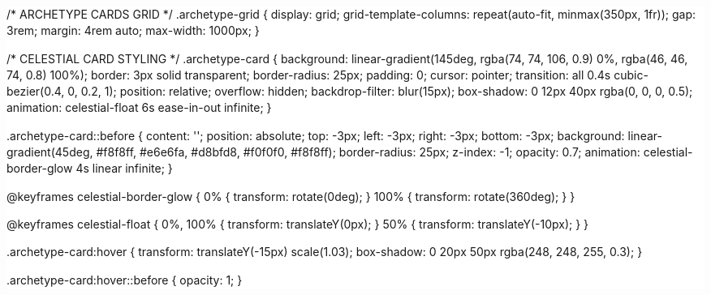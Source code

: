 /* ARCHETYPE CARDS GRID */
.archetype-grid {
    display: grid;
    grid-template-columns: repeat(auto-fit, minmax(350px, 1fr));
    gap: 3rem;
    margin: 4rem auto;
    max-width: 1000px;
}

/* CELESTIAL CARD STYLING */
.archetype-card {
    background: linear-gradient(145deg, rgba(74, 74, 106, 0.9) 0%, rgba(46, 46, 74, 0.8) 100%);
    border: 3px solid transparent;
    border-radius: 25px;
    padding: 0;
    cursor: pointer;
    transition: all 0.4s cubic-bezier(0.4, 0, 0.2, 1);
    position: relative;
    overflow: hidden;
    backdrop-filter: blur(15px);
    box-shadow: 0 12px 40px rgba(0, 0, 0, 0.5);
    animation: celestial-float 6s ease-in-out infinite;
}

.archetype-card::before {
    content: '';
    position: absolute;
    top: -3px;
    left: -3px;
    right: -3px;
    bottom: -3px;
    background: linear-gradient(45deg, #f8f8ff, #e6e6fa, #d8bfd8, #f0f0f0, #f8f8ff);
    border-radius: 25px;
    z-index: -1;
    opacity: 0.7;
    animation: celestial-border-glow 4s linear infinite;
}

@keyframes celestial-border-glow {
    0% { transform: rotate(0deg); }
    100% { transform: rotate(360deg); }
}

@keyframes celestial-float {
    0%, 100% { transform: translateY(0px); }
    50% { transform: translateY(-10px); }
}

.archetype-card:hover {
    transform: translateY(-15px) scale(1.03);
    box-shadow: 0 20px 50px rgba(248, 248, 255, 0.3);
}

.archetype-card:hover::before {
    opacity: 1;
}
